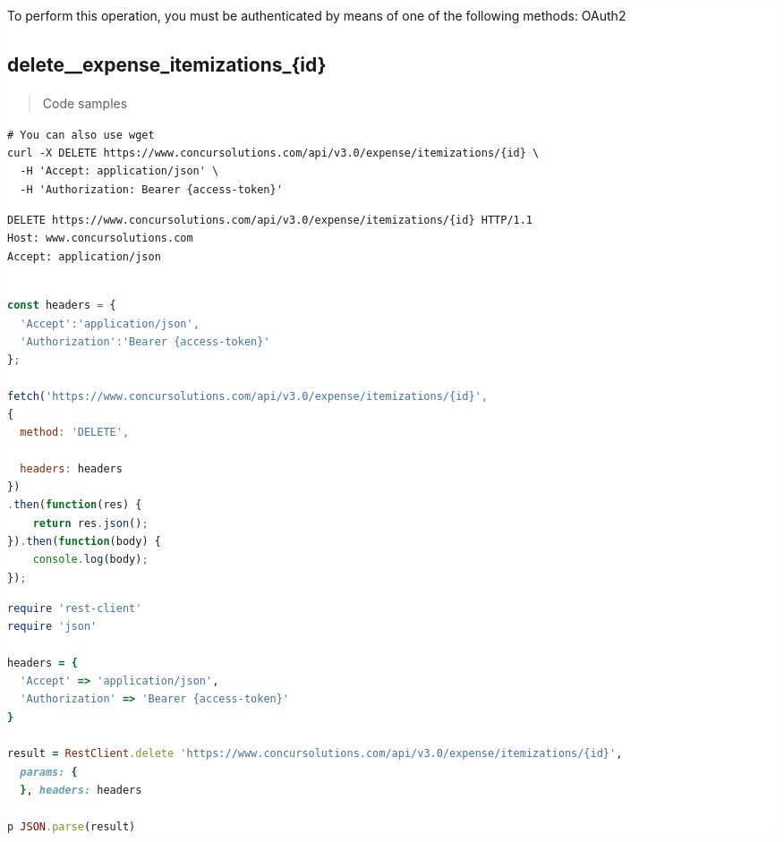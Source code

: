 <aside class="warning">
To perform this operation, you must be authenticated by means of one of the following methods:
OAuth2
</aside>

## delete__expense_itemizations_{id}

> Code samples

```shell
# You can also use wget
curl -X DELETE https://www.concursolutions.com/api/v3.0/expense/itemizations/{id} \
  -H 'Accept: application/json' \
  -H 'Authorization: Bearer {access-token}'

```

```http
DELETE https://www.concursolutions.com/api/v3.0/expense/itemizations/{id} HTTP/1.1
Host: www.concursolutions.com
Accept: application/json

```

```javascript

const headers = {
  'Accept':'application/json',
  'Authorization':'Bearer {access-token}'
};

fetch('https://www.concursolutions.com/api/v3.0/expense/itemizations/{id}',
{
  method: 'DELETE',

  headers: headers
})
.then(function(res) {
    return res.json();
}).then(function(body) {
    console.log(body);
});

```

```ruby
require 'rest-client'
require 'json'

headers = {
  'Accept' => 'application/json',
  'Authorization' => 'Bearer {access-token}'
}

result = RestClient.delete 'https://www.concursolutions.com/api/v3.0/expense/itemizations/{id}',
  params: {
  }, headers: headers

p JSON.parse(result)

```
